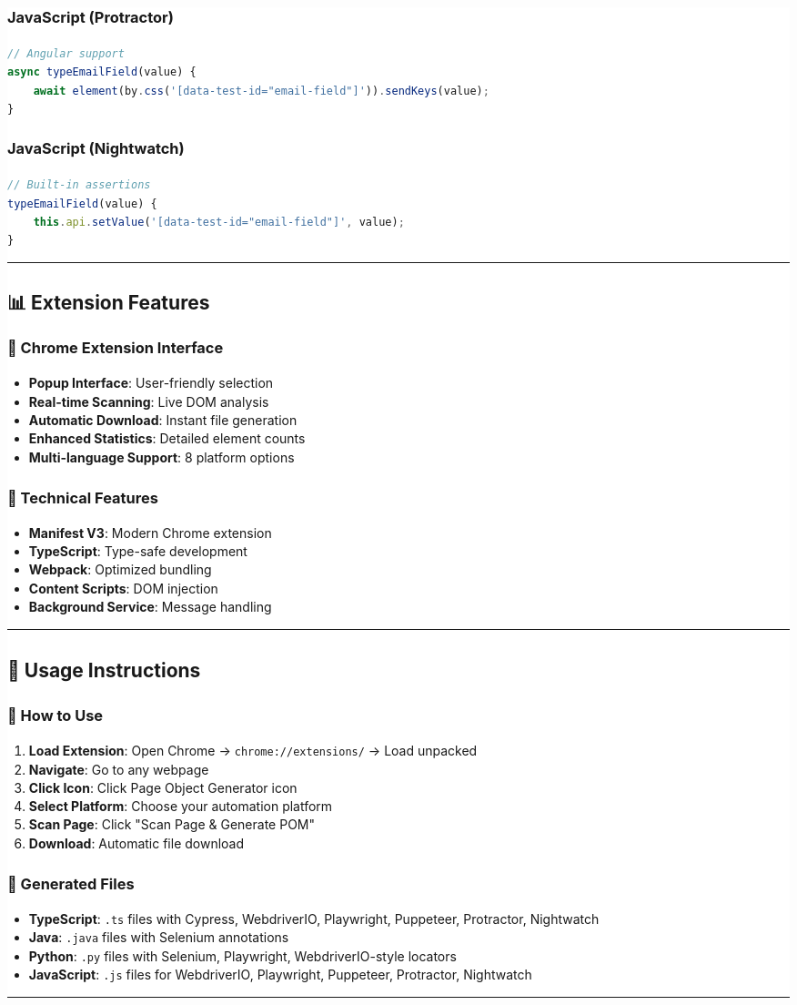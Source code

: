 ### **JavaScript (Protractor)**
```javascript
// Angular support
async typeEmailField(value) {
    await element(by.css('[data-test-id="email-field"]')).sendKeys(value);
}
```

### **JavaScript (Nightwatch)**
```javascript
// Built-in assertions
typeEmailField(value) {
    this.api.setValue('[data-test-id="email-field"]', value);
}
```

---

## 📊 **Extension Features**

### **🎯 Chrome Extension Interface**
- **Popup Interface**: User-friendly selection
- **Real-time Scanning**: Live DOM analysis
- **Automatic Download**: Instant file generation
- **Enhanced Statistics**: Detailed element counts
- **Multi-language Support**: 8 platform options

### **🔧 Technical Features**
- **Manifest V3**: Modern Chrome extension
- **TypeScript**: Type-safe development
- **Webpack**: Optimized bundling
- **Content Scripts**: DOM injection
- **Background Service**: Message handling

---

## 🎉 **Usage Instructions**

### **📱 How to Use**
1. **Load Extension**: Open Chrome → `chrome://extensions/` → Load unpacked
2. **Navigate**: Go to any webpage
3. **Click Icon**: Click Page Object Generator icon
4. **Select Platform**: Choose your automation platform
5. **Scan Page**: Click "Scan Page & Generate POM"
6. **Download**: Automatic file download

### **📁 Generated Files**
- **TypeScript**: `.ts` files with Cypress, WebdriverIO, Playwright, Puppeteer, Protractor, Nightwatch
- **Java**: `.java` files with Selenium annotations
- **Python**: `.py` files with Selenium, Playwright, WebdriverIO-style locators
- **JavaScript**: `.js` files for WebdriverIO, Playwright, Puppeteer, Protractor, Nightwatch

---